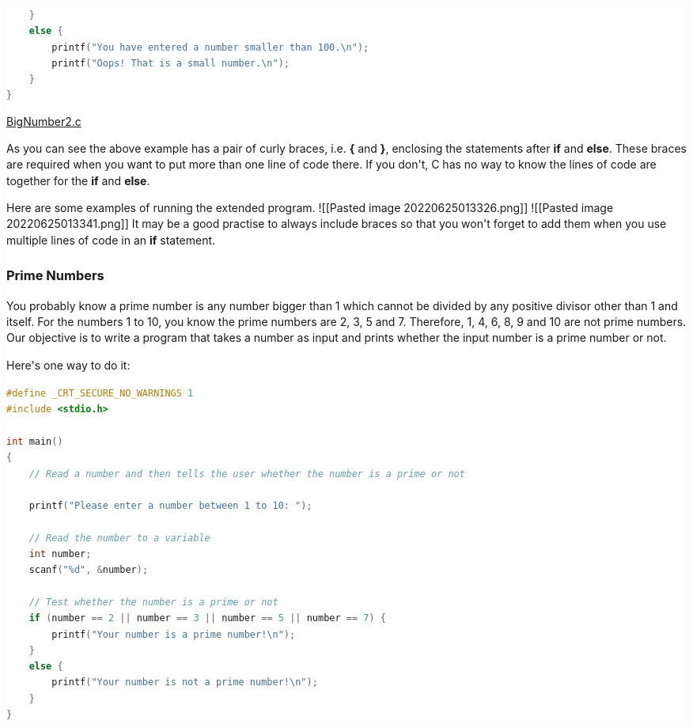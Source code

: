 ```C
    }
    else {
        printf("You have entered a number smaller than 100.\n");
        printf("Oops! That is a small number.\n");
    }
}
```

[BigNumber2.c](https://canvas.ust.hk/courses/44519/files/6293289/download?wrap=1 "BigNumber2.c") 

As you can see the above example has a pair of curly braces, i.e. **{** and **}**, enclosing the statements after **if** and **else**. These braces are required when you want to put more than one line of code there. If you don't, C has no way to know the lines of code are together for the **if** and **else**.

Here are some examples of running the extended program.
![[Pasted image 20220625013326.png]]
![[Pasted image 20220625013341.png]]
It may be a good practise to always include braces so that you won't forget to add them when you use multiple lines of code in an **if** statement.

### Prime Numbers

You probably know a prime number is any number bigger than 1 which cannot be divided by any positive divisor other than 1 and itself. For the numbers 1 to 10, you know the prime numbers are 2, 3, 5 and 7. Therefore, 1, 4, 6, 8, 9 and 10 are not prime numbers. Our objective is to write a program that takes a number as input and prints whether the input number is a prime number or not.

Here's one way to do it:
```C
#define _CRT_SECURE_NO_WARNINGS 1
#include <stdio.h>

int main()
{
    // Read a number and then tells the user whether the number is a prime or not

    printf("Please enter a number between 1 to 10: ");

    // Read the number to a variable
    int number;
    scanf("%d", &number);

    // Test whether the number is a prime or not
    if (number == 2 || number == 3 || number == 5 || number == 7) {
        printf("Your number is a prime number!\n");
    }
    else {
        printf("Your number is not a prime number!\n");
    }
}
```
